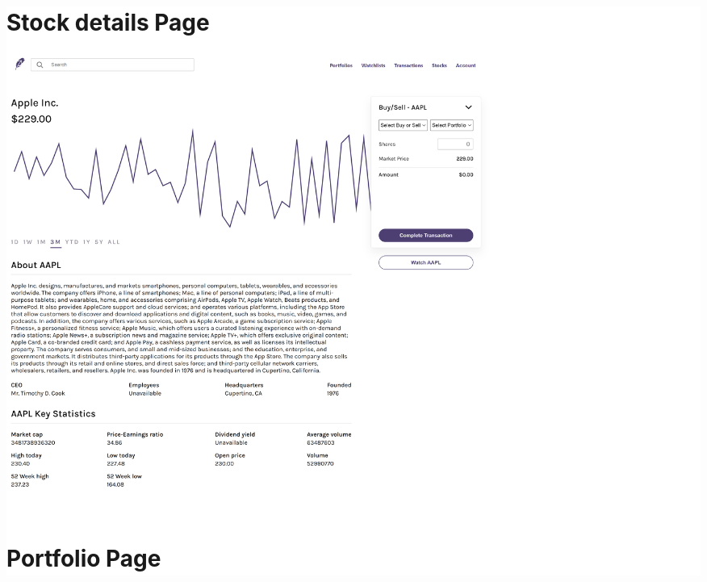  # Stock details Page
<img width="600px" src="https://github.com/bayodelaoye/ravenhood/blob/main/react-vite/public/stock-details-page.png" />

# Portfolio Page